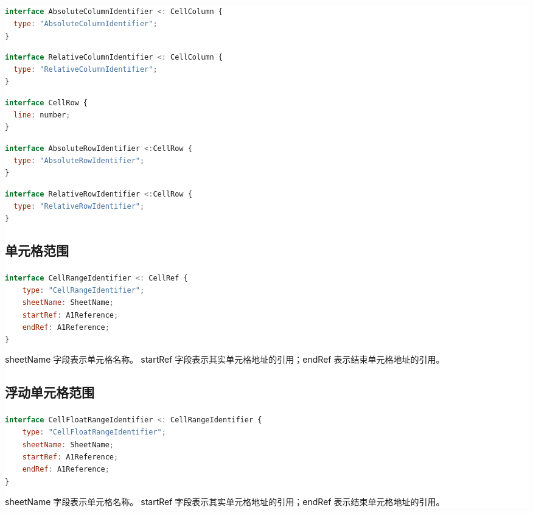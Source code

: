 ```js
interface AbsoluteColumnIdentifier <: CellColumn {
  type: "AbsoluteColumnIdentifier";
}
```

```js
interface RelativeColumnIdentifier <: CellColumn {
  type: "RelativeColumnIdentifier";
}
```

```js
interface CellRow {
  line: number;
}
```
```js
interface AbsoluteRowIdentifier <:CellRow {
  type: "AbsoluteRowIdentifier";
}
```
```js
interface RelativeRowIdentifier <:CellRow {
  type: "RelativeRowIdentifier";
}
```

## 单元格范围

```js
interface CellRangeIdentifier <: CellRef {
    type: "CellRangeIdentifier";
    sheetName: SheetName;
    startRef: A1Reference;
    endRef: A1Reference;
}
```

sheetName 字段表示单元格名称。
startRef 字段表示其实单元格地址的引用；endRef 表示结束单元格地址的引用。

## 浮动单元格范围

```js
interface CellFloatRangeIdentifier <: CellRangeIdentifier {
    type: "CellFloatRangeIdentifier";
    sheetName: SheetName;
    startRef: A1Reference;
    endRef: A1Reference;
}
```

sheetName 字段表示单元格名称。
startRef 字段表示其实单元格地址的引用；endRef 表示结束单元格地址的引用。

